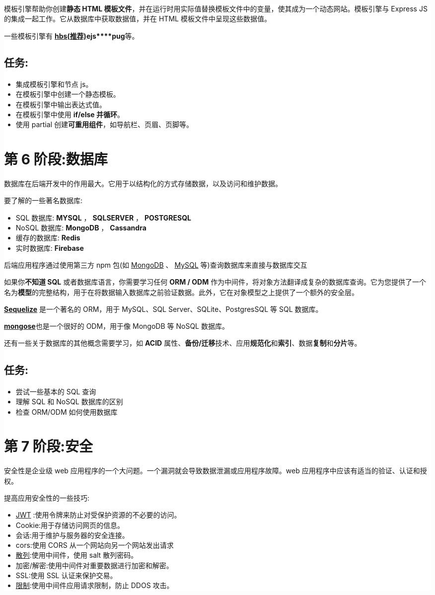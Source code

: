 模板引擎帮助你创建**静态 HTML 模板文件**，并在运行时用实际值替换模板文件中的变量，使其成为一个动态网站。模板引擎与 Express JS 的集成一起工作。它从数据库中获取数据值，并在 HTML 模板文件中呈现这些数据值。

一些模板引擎有 [**hbs(推荐)**](https://handlebarsjs.com/)**ejs****pug**等。

## 任务:

*   集成模板引擎和节点 js。
*   在模板引擎中创建一个静态模板。
*   在模板引擎中输出表达式值。
*   在模板引擎中使用 **if/else 并循环**。
*   使用 partial 创建**可重用组件**，如导航栏、页眉、页脚等。

# 第 6 阶段:数据库

数据库在后端开发中的作用最大。它用于以结构化的方式存储数据，以及访问和维护数据。

要了解的一些著名数据库:

*   SQL 数据库: **MYSQL** ， **SQLSERVER** ， **POSTGRESQL**
*   NoSQL 数据库: **MongoDB** ， **Cassandra**
*   缓存的数据库: **Redis**
*   实时数据库: **Firebase**

后端应用程序通过使用第三方 npm 包(如 [MongoDB](https://www.npmjs.com/package/mongodb) 、 [MySQL](https://www.npmjs.com/package/mysql) 等)查询数据库来直接与数据库交互

如果你**不知道 SQL** 或者数据库语言，你需要学习任何 **ORM / ODM** 作为中间件，将对象方法翻译成复杂的数据库查询。它为您提供了一个名为**模型**的完整结构，用于在将数据输入数据库之前验证数据。此外，它在对象模型之上提供了一个额外的安全层。

[**Sequelize**](https://www.npmjs.com/package/sequelize) 是一个著名的 ORM，用于 MySQL、SQL Server、SQLite、PostgresSQL 等 SQL 数据库。

[**mongose**](https://www.npmjs.com/package/mongoose)也是一个很好的 ODM，用于像 MongoDB 等 NoSQL 数据库。

还有一些关于数据库的其他概念需要学习，如 **ACID** 属性、**备份/迁移**技术、应用**规范化**和**索引**、数据**复制**和**分片**等。

## 任务:

*   尝试一些基本的 SQL 查询
*   理解 SQL 和 NoSQL 数据库的区别
*   检查 ORM/ODM 如何使用数据库

# 第 7 阶段:安全

安全性是企业级 web 应用程序的一个大问题。一个漏洞就会导致数据泄漏或应用程序故障。web 应用程序中应该有适当的验证、认证和授权。

提高应用安全性的一些技巧:

*   [JWT](https://www.npmjs.com/package/jsonwebtoken) :使用令牌来防止对受保护资源的不必要的访问。
*   Cookie:用于存储访问网页的信息。
*   会话:用于维护与服务器的安全连接。
*   cors:使用 CORS 从一个网站向另一个网站发出请求
*   [散列](https://www.npmjs.com/package/bcryptjs):使用中间件，使用 salt 散列密码。
*   加密/解密:使用中间件对重要数据进行加密和解密。
*   SSL:使用 SSL 认证来保护交易。
*   [限制](https://www.npmjs.com/package/express-rate-limit):使用中间件应用请求限制，防止 DDOS 攻击。
